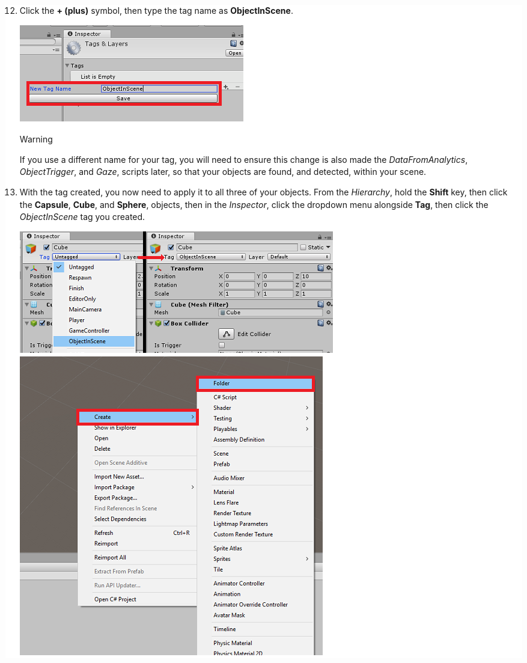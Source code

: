 12. Click the **+ (plus)** symbol, then type the tag name as **ObjectInScene**.

    ![Set up the objects in the Unity Scene](images/AzureLabs-Lab309-43.png)

    > [!WARNING]
    > If you use a different name for your tag, you will need to ensure this change is also made the *DataFromAnalytics*, *ObjectTrigger*, and *Gaze*, scripts later, so that your objects are found, and detected, within your scene.

13. With the tag created, you now need to apply it to all three of your objects. From the *Hierarchy*, hold the **Shift** key, then click the **Capsule**, **Cube**, and **Sphere**, objects, then in the *Inspector*, click the dropdown menu alongside **Tag**, then click the *ObjectInScene* tag you created.

    ![Set up the objects in the Unity Scene](images/AzureLabs-Lab309-44.png) ![](images/AzureLabs-Lab309-45.png)

